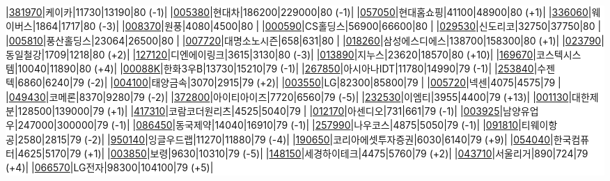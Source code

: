 |[381970](https://finance.daum.net/quotes/A381970)|케이카|11730|13190|80 (-1)|
|[005380](https://finance.daum.net/quotes/A005380)|현대차|186200|229000|80 (-1)|
|[057050](https://finance.daum.net/quotes/A057050)|현대홈쇼핑|41100|48900|80 (+1)|
|[336060](https://finance.daum.net/quotes/A336060)|웨이버스|1864|1717|80 (-3)|
|[008370](https://finance.daum.net/quotes/A008370)|원풍|4080|4500|80 |
|[000590](https://finance.daum.net/quotes/A000590)|CS홀딩스|56900|66600|80 |
|[029530](https://finance.daum.net/quotes/A029530)|신도리코|32750|37750|80 |
|[005810](https://finance.daum.net/quotes/A005810)|풍산홀딩스|23064|26500|80 |
|[007720](https://finance.daum.net/quotes/A007720)|대명소노시즌|658|631|80 |
|[018260](https://finance.daum.net/quotes/A018260)|삼성에스디에스|138700|158300|80 (+1)|
|[023790](https://finance.daum.net/quotes/A023790)|동일철강|1709|1218|80 (+2)|
|[127120](https://finance.daum.net/quotes/A127120)|디엔에이링크|3615|3130|80 (-3)|
|[013890](https://finance.daum.net/quotes/A013890)|지누스|23620|18570|80 (+10)|
|[169670](https://finance.daum.net/quotes/A169670)|코스텍시스템|10040|11890|80 (+4)|
|[00088K](https://finance.daum.net/quotes/A00088K)|한화3우B|13730|15210|79 (-1)|
|[267850](https://finance.daum.net/quotes/A267850)|아시아나IDT|11780|14990|79 (-1)|
|[253840](https://finance.daum.net/quotes/A253840)|수젠텍|6860|6240|79 (-2)|
|[004100](https://finance.daum.net/quotes/A004100)|태양금속|3070|2915|79 (+2)|
|[003550](https://finance.daum.net/quotes/A003550)|LG|82300|85800|79 |
|[005720](https://finance.daum.net/quotes/A005720)|넥센|4075|4575|79 |
|[049430](https://finance.daum.net/quotes/A049430)|코메론|8370|9280|79 (-2)|
|[372800](https://finance.daum.net/quotes/A372800)|아이티아이즈|7720|6560|79 (-5)|
|[232530](https://finance.daum.net/quotes/A232530)|이엠티|3955|4400|79 (+13)|
|[001130](https://finance.daum.net/quotes/A001130)|대한제분|128500|139000|79 (+1)|
|[417310](https://finance.daum.net/quotes/A417310)|코람코더원리츠|4525|5040|79 |
|[012170](https://finance.daum.net/quotes/A012170)|아센디오|731|661|79 (-1)|
|[003925](https://finance.daum.net/quotes/A003925)|남양유업우|247000|300000|79 (-1)|
|[086450](https://finance.daum.net/quotes/A086450)|동국제약|14040|16910|79 (-1)|
|[257990](https://finance.daum.net/quotes/A257990)|나우코스|4875|5050|79 (-1)|
|[091810](https://finance.daum.net/quotes/A091810)|티웨이항공|2580|2815|79 (-2)|
|[950140](https://finance.daum.net/quotes/A950140)|잉글우드랩|11270|11880|79 (-4)|
|[190650](https://finance.daum.net/quotes/A190650)|코리아에셋투자증권|6030|6140|79 (+9)|
|[054040](https://finance.daum.net/quotes/A054040)|한국컴퓨터|4625|5170|79 (+1)|
|[003850](https://finance.daum.net/quotes/A003850)|보령|9630|10310|79 (-5)|
|[148150](https://finance.daum.net/quotes/A148150)|세경하이테크|4475|5760|79 (+2)|
|[043710](https://finance.daum.net/quotes/A043710)|서울리거|890|724|79 (+4)|
|[066570](https://finance.daum.net/quotes/A066570)|LG전자|98300|104100|79 (+5)|
